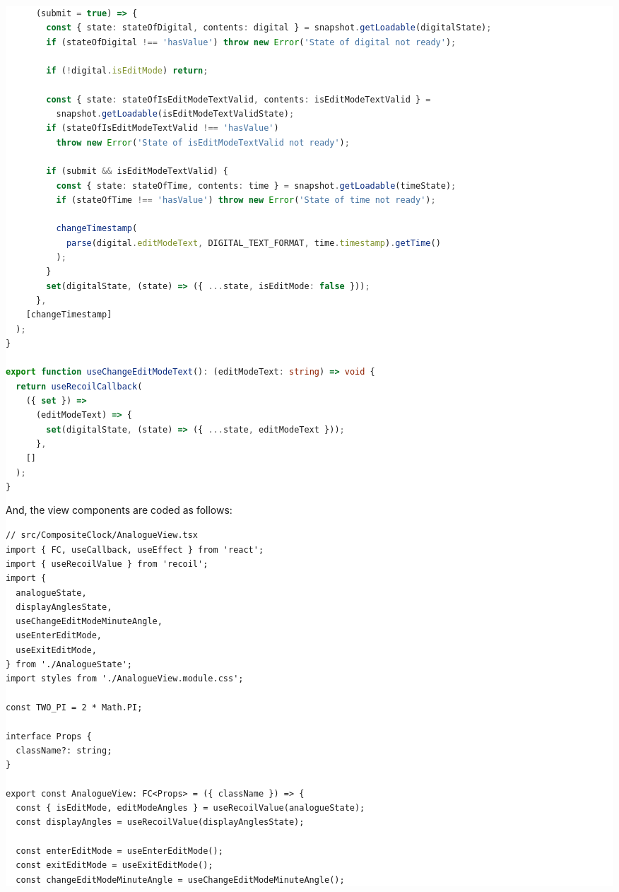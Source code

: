 ```ts
      (submit = true) => {
        const { state: stateOfDigital, contents: digital } = snapshot.getLoadable(digitalState);
        if (stateOfDigital !== 'hasValue') throw new Error('State of digital not ready');

        if (!digital.isEditMode) return;

        const { state: stateOfIsEditModeTextValid, contents: isEditModeTextValid } =
          snapshot.getLoadable(isEditModeTextValidState);
        if (stateOfIsEditModeTextValid !== 'hasValue')
          throw new Error('State of isEditModeTextValid not ready');

        if (submit && isEditModeTextValid) {
          const { state: stateOfTime, contents: time } = snapshot.getLoadable(timeState);
          if (stateOfTime !== 'hasValue') throw new Error('State of time not ready');

          changeTimestamp(
            parse(digital.editModeText, DIGITAL_TEXT_FORMAT, time.timestamp).getTime()
          );
        }
        set(digitalState, (state) => ({ ...state, isEditMode: false }));
      },
    [changeTimestamp]
  );
}

export function useChangeEditModeText(): (editModeText: string) => void {
  return useRecoilCallback(
    ({ set }) =>
      (editModeText) => {
        set(digitalState, (state) => ({ ...state, editModeText }));
      },
    []
  );
}
```

And, the view components are coded as follows:

```tsx
// src/CompositeClock/AnalogueView.tsx
import { FC, useCallback, useEffect } from 'react';
import { useRecoilValue } from 'recoil';
import {
  analogueState,
  displayAnglesState,
  useChangeEditModeMinuteAngle,
  useEnterEditMode,
  useExitEditMode,
} from './AnalogueState';
import styles from './AnalogueView.module.css';

const TWO_PI = 2 * Math.PI;

interface Props {
  className?: string;
}

export const AnalogueView: FC<Props> = ({ className }) => {
  const { isEditMode, editModeAngles } = useRecoilValue(analogueState);
  const displayAngles = useRecoilValue(displayAnglesState);

  const enterEditMode = useEnterEditMode();
  const exitEditMode = useExitEditMode();
  const changeEditModeMinuteAngle = useChangeEditModeMinuteAngle();
```